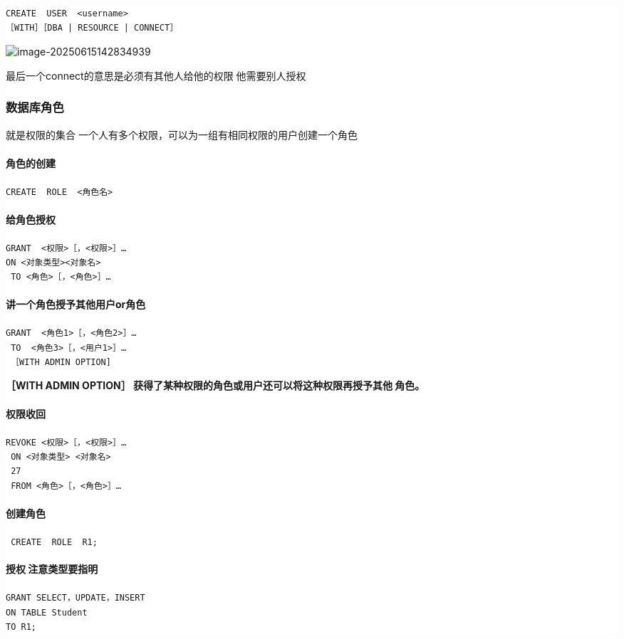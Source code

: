 ```
CREATE  USER  <username> 
［WITH］［DBA | RESOURCE | CONNECT］
```

![image-20250615142834939](C:\Users\francis\AppData\Roaming\Typora\typora-user-images\image-20250615142834939.png)

 最后一个connect的意思是必须有其他人给他的权限 他需要别人授权

### 数据库角色

就是权限的集合 一个人有多个权限，可以为一组有相同权限的用户创建一个角色

#### 角色的创建

```
CREATE  ROLE  <角色名> 
```

#### 给角色授权

```
GRANT  <权限>［，<权限>］… 
ON <对象类型><对象名>
 TO <角色>［，<角色>］…
```

####  讲一个角色授予其他用户or角色

```
GRANT  <角色1>［，<角色2>］…
 TO  <角色3>［，<用户1>］…
 ［WITH ADMIN OPTION]
```

**［WITH ADMIN OPTION］ 获得了某种权限的角色或用户还可以将这种权限再授予其他 角色。**

#### 权限收回

```
REVOKE <权限>［，<权限>］…
 ON <对象类型> <对象名>
 27
 FROM <角色>［，<角色>］…

```

#### 创建角色

```
 CREATE  ROLE  R1;
```

#### 授权 注意类型要指明

```
GRANT SELECT，UPDATE，INSERT 
ON TABLE Student 
TO R1;
```
